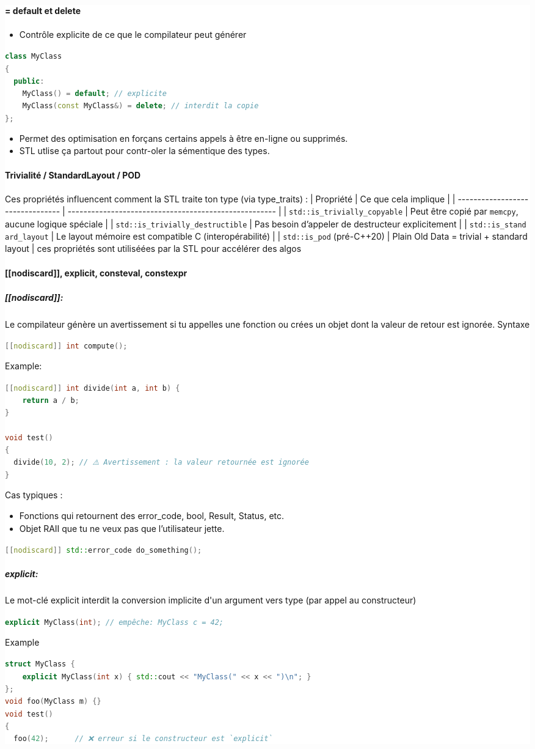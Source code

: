 #### = default et delete
- Contrôle explicite de ce que le compilateur peut générer
```cpp
class MyClass
{
  public:
    MyClass() = default; // explicite
    MyClass(const MyClass&) = delete; // interdit la copie
};
```
- Permet des optimisation en forçans certains appels à être en-ligne ou supprimés.
- STL utlise ça partout pour contr-oler la sémentique des types.
#### Trivialité / StandardLayout / POD
Ces propriétés influencent comment la STL traite ton type (via type_traits) :
| Propriété                        | Ce que cela implique                                  |
| -------------------------------- | ----------------------------------------------------- |
| `std::is_trivially_copyable`     | Peut être copié par `memcpy`, aucune logique spéciale |
| `std::is_trivially_destructible` | Pas besoin d’appeler de destructeur explicitement     |
| `std::is_standard_layout`        | Le layout mémoire est compatible C (interopérabilité) |
| `std::is_pod` (pré-C++20)        | Plain Old Data = trivial + standard layout            |
ces propriétés sont utiliséées par la STL pour accélérer des algos

#### [[nodiscard]], explicit, consteval, constexpr
##### [[nodiscard]]: 
Le compilateur génère un avertissement si tu appelles une fonction ou crées un objet dont la valeur de retour est ignorée.
Syntaxe
```cpp
[[nodiscard]] int compute();
```
Example:
```cpp
[[nodiscard]] int divide(int a, int b) {
    return a / b;
}

void test()
{
  divide(10, 2); // ⚠️ Avertissement : la valeur retournée est ignorée
}
```
Cas typiques :
- Fonctions qui retournent des error_code, bool, Result, Status, etc.
- Objet RAII que tu ne veux pas que l’utilisateur jette.
```cpp
[[nodiscard]] std::error_code do_something();
```
##### explicit:
Le mot-clé explicit interdit la conversion implicite d'un argument vers  type (par appel au constructeur)
```cpp
explicit MyClass(int); // empêche: MyClass c = 42;
```
Example
```cpp
struct MyClass {
    explicit MyClass(int x) { std::cout << "MyClass(" << x << ")\n"; }
};
void foo(MyClass m) {}
void test()
{
  foo(42);      // ❌ erreur si le constructeur est `explicit`
```